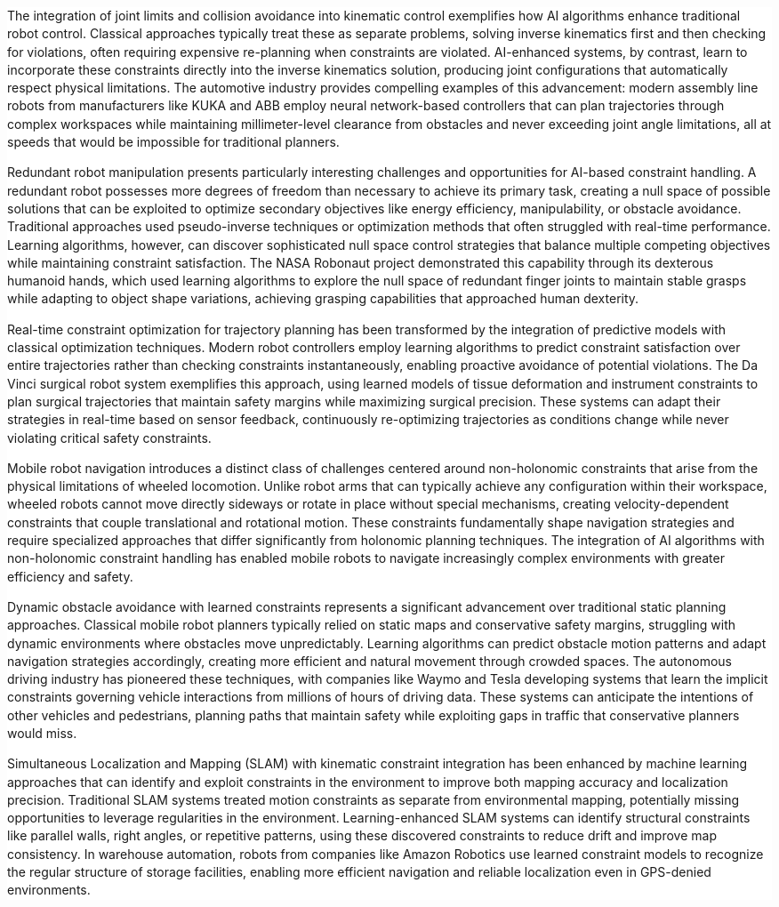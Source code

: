 The integration of joint limits and collision avoidance into kinematic control exemplifies how AI algorithms enhance traditional robot control. Classical approaches typically treat these as separate problems, solving inverse kinematics first and then checking for violations, often requiring expensive re-planning when constraints are violated. AI-enhanced systems, by contrast, learn to incorporate these constraints directly into the inverse kinematics solution, producing joint configurations that automatically respect physical limitations. The automotive industry provides compelling examples of this advancement: modern assembly line robots from manufacturers like KUKA and ABB employ neural network-based controllers that can plan trajectories through complex workspaces while maintaining millimeter-level clearance from obstacles and never exceeding joint angle limitations, all at speeds that would be impossible for traditional planners.

Redundant robot manipulation presents particularly interesting challenges and opportunities for AI-based constraint handling. A redundant robot possesses more degrees of freedom than necessary to achieve its primary task, creating a null space of possible solutions that can be exploited to optimize secondary objectives like energy efficiency, manipulability, or obstacle avoidance. Traditional approaches used pseudo-inverse techniques or optimization methods that often struggled with real-time performance. Learning algorithms, however, can discover sophisticated null space control strategies that balance multiple competing objectives while maintaining constraint satisfaction. The NASA Robonaut project demonstrated this capability through its dexterous humanoid hands, which used learning algorithms to explore the null space of redundant finger joints to maintain stable grasps while adapting to object shape variations, achieving grasping capabilities that approached human dexterity.

Real-time constraint optimization for trajectory planning has been transformed by the integration of predictive models with classical optimization techniques. Modern robot controllers employ learning algorithms to predict constraint satisfaction over entire trajectories rather than checking constraints instantaneously, enabling proactive avoidance of potential violations. The Da Vinci surgical robot system exemplifies this approach, using learned models of tissue deformation and instrument constraints to plan surgical trajectories that maintain safety margins while maximizing surgical precision. These systems can adapt their strategies in real-time based on sensor feedback, continuously re-optimizing trajectories as conditions change while never violating critical safety constraints.

Mobile robot navigation introduces a distinct class of challenges centered around non-holonomic constraints that arise from the physical limitations of wheeled locomotion. Unlike robot arms that can typically achieve any configuration within their workspace, wheeled robots cannot move directly sideways or rotate in place without special mechanisms, creating velocity-dependent constraints that couple translational and rotational motion. These constraints fundamentally shape navigation strategies and require specialized approaches that differ significantly from holonomic planning techniques. The integration of AI algorithms with non-holonomic constraint handling has enabled mobile robots to navigate increasingly complex environments with greater efficiency and safety.

Dynamic obstacle avoidance with learned constraints represents a significant advancement over traditional static planning approaches. Classical mobile robot planners typically relied on static maps and conservative safety margins, struggling with dynamic environments where obstacles move unpredictably. Learning algorithms can predict obstacle motion patterns and adapt navigation strategies accordingly, creating more efficient and natural movement through crowded spaces. The autonomous driving industry has pioneered these techniques, with companies like Waymo and Tesla developing systems that learn the implicit constraints governing vehicle interactions from millions of hours of driving data. These systems can anticipate the intentions of other vehicles and pedestrians, planning paths that maintain safety while exploiting gaps in traffic that conservative planners would miss.

Simultaneous Localization and Mapping (SLAM) with kinematic constraint integration has been enhanced by machine learning approaches that can identify and exploit constraints in the environment to improve both mapping accuracy and localization precision. Traditional SLAM systems treated motion constraints as separate from environmental mapping, potentially missing opportunities to leverage regularities in the environment. Learning-enhanced SLAM systems can identify structural constraints like parallel walls, right angles, or repetitive patterns, using these discovered constraints to reduce drift and improve map consistency. In warehouse automation, robots from companies like Amazon Robotics use learned constraint models to recognize the regular structure of storage facilities, enabling more efficient navigation and reliable localization even in GPS-denied environments.
